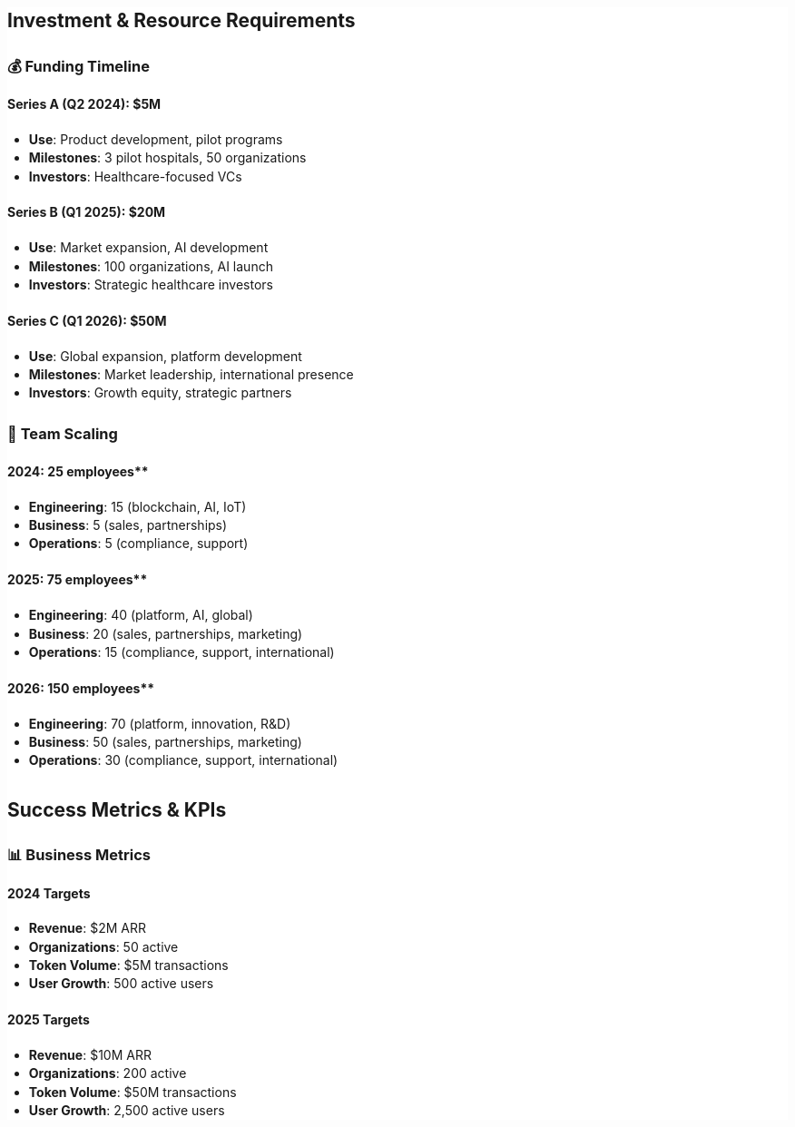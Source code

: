 ## Investment & Resource Requirements

### 💰 **Funding Timeline**

#### **Series A (Q2 2024): $5M**
- **Use**: Product development, pilot programs
- **Milestones**: 3 pilot hospitals, 50 organizations
- **Investors**: Healthcare-focused VCs

#### **Series B (Q1 2025): $20M**
- **Use**: Market expansion, AI development
- **Milestones**: 100 organizations, AI launch
- **Investors**: Strategic healthcare investors

#### **Series C (Q1 2026): $50M**
- **Use**: Global expansion, platform development
- **Milestones**: Market leadership, international presence
- **Investors**: Growth equity, strategic partners

### 👥 **Team Scaling**

#### **2024**: 25 employees**
- **Engineering**: 15 (blockchain, AI, IoT)
- **Business**: 5 (sales, partnerships)
- **Operations**: 5 (compliance, support)

#### **2025**: 75 employees**
- **Engineering**: 40 (platform, AI, global)
- **Business**: 20 (sales, partnerships, marketing)
- **Operations**: 15 (compliance, support, international)

#### **2026**: 150 employees**
- **Engineering**: 70 (platform, innovation, R&D)
- **Business**: 50 (sales, partnerships, marketing)
- **Operations**: 30 (compliance, support, international)

## Success Metrics & KPIs

### 📊 **Business Metrics**

#### **2024 Targets**
- **Revenue**: $2M ARR
- **Organizations**: 50 active
- **Token Volume**: $5M transactions
- **User Growth**: 500 active users

#### **2025 Targets**
- **Revenue**: $10M ARR
- **Organizations**: 200 active
- **Token Volume**: $50M transactions
- **User Growth**: 2,500 active users
